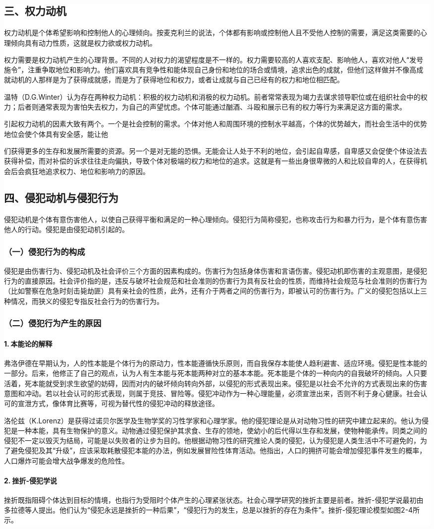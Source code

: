 ## 三、权力动机

权力动机是个体希望影响和控制他人的心理倾向。按麦克利兰的说法，个体都有影响或控制他人且不受他人控制的需要，满足这类需要的心理倾向具有动力性质，这就是权力欲或权力动机。

权力需要是权力动机产生的心理背景。不同的人对权力的渴望程度是不一样的。权力需要较高的人喜欢支配、影响他人，喜欢对他人“发号施令”，注重争取地位和影响力。他们喜欢具有竞争性和能体现自己身份和地位的场合或情境，追求出色的成就，但他们这样做并不像高成就动机的人那样是为了获得成就感，而是为了获得地位和权力，或者让成就与自己已经有的权力和地位相匹配。

温特（D.G.Winter）认为存在两种权力动机：积极的权力动机和消极的权力动机。前者常常表现为竭力去谋求领导职位或在组织社会中的权力；后者则通常表现为害怕失去权力，为自己的声望忧虑。个体可能通过酗酒、斗殴和展示已有的权力等行为来满足这方面的需求。

引起权力动机的因素大致有两个。一个是社会控制的需求。个体对他人和周围环境的控制水平越高，个体的优势越大，而社会生活中的优势地位会使个体具有安全感，能让他 

们获得更多的生存和发展所需要的资源。另一个是对无能的恐惧。无能会让人处于不利的地位，会引起自卑感，自卑感又会促使个体设法去获得补偿，而对补偿的诉求往往走向偏执，导致个体对极端的权力和地位的追求。这就是有一些出身很卑微的人和比较自卑的人，在获得机会后会疯狂地追求权力、地位和影响力的原因。

## 四、侵犯动机与侵犯行为

侵犯动机是个体有意伤害他人，以使自己获得平衡和满足的一种心理倾向。侵犯行为简称侵犯，也称攻击行为和暴力行为，是个体有意伤害他人的行动。侵犯是由侵犯动机引起的。

### （一）侵犯行为的构成

侵犯是由伤害行为、侵犯动机及社会评价三个方面的因素构成的。伤害行为包括身体伤害和言语伤害。侵犯动机即伤害的主观意图，是侵犯行为的直接原因。社会评价指的是，违反与破坏社会规范和社会准则的伤害行为具有反社会的性质，而维持社会规范与社会准则的伤害行为（比如警察在危急时刻击毙劫匪）具有亲社会的性质，此外，还有介于两者之间的伤害行为，即被认可的伤害行为。广义的侵犯包括以上三种情况，而狭义的侵犯专指反社会行为的伤害行为。

### （二）侵犯行为产生的原因

#### 1. 本能论的解释

弗洛伊德在早期认为，人的性本能是个体行为的原动力，性本能遵循快乐原则，而自我保存本能使人趋利避害、适应环境。侵犯是性本能的一部分。后来，他修正了自己的观点，认为人有生本能与死本能两种对立的基本本能。死本能是个体的一种向内的自我破坏的倾向。人只要活着，死本能就受到求生欲望的妨碍，因而对内的破坏倾向转向外部，以侵犯的形式表现出来。侵犯是以社会不允许的方式表现出来的伤害意图和冲动。若以社会认可的形式表现，则属于竞技、冒险等。侵犯冲动作为一种心理能量，必须宣泄出来，否则不利于身心健康。社会认可的宣泄方式，像体育比赛等，可视为替代性的侵犯冲动的释放途径。

洛伦兹（K.Lorenz）是获得过诺贝尔医学及生物学奖的习性学家和心理学家。他的侵犯理论是从对动物习性的研究中建立起来的。他认为侵犯是一种本能，具有生物保护的意义。动物通过侵犯保护其求食、生存的领地，使幼小的后代得以生存和发展，使物种能承传。同类之间的侵犯不一定以毁灭为结局，可能是以失败者的让步为目的。他根据动物习性的研究推论人类的侵犯，认为侵犯是人类生活中不可避免的，为了避免侵犯及其“升级”，应该采取耗散侵犯本能的办法，例如发展冒险性体育活动。他指出，人口的拥挤可能会增加侵犯事件发生的概率，人口爆炸可能会增大战争爆发的危险性。

#### 2. 挫折-侵犯学说

挫折既指阻碍个体达到目标的情境，也指行为受阻时个体产生的心理紧张状态。社会心理学研究的挫折主要是前者。挫折-侵犯学说最初由多拉德等人提出。他们认为“侵犯永远是挫折的一种后果”，“侵犯行为的发生，总是以挫折的存在为条件”。挫折-侵犯理论模型如图2-4所示。 
